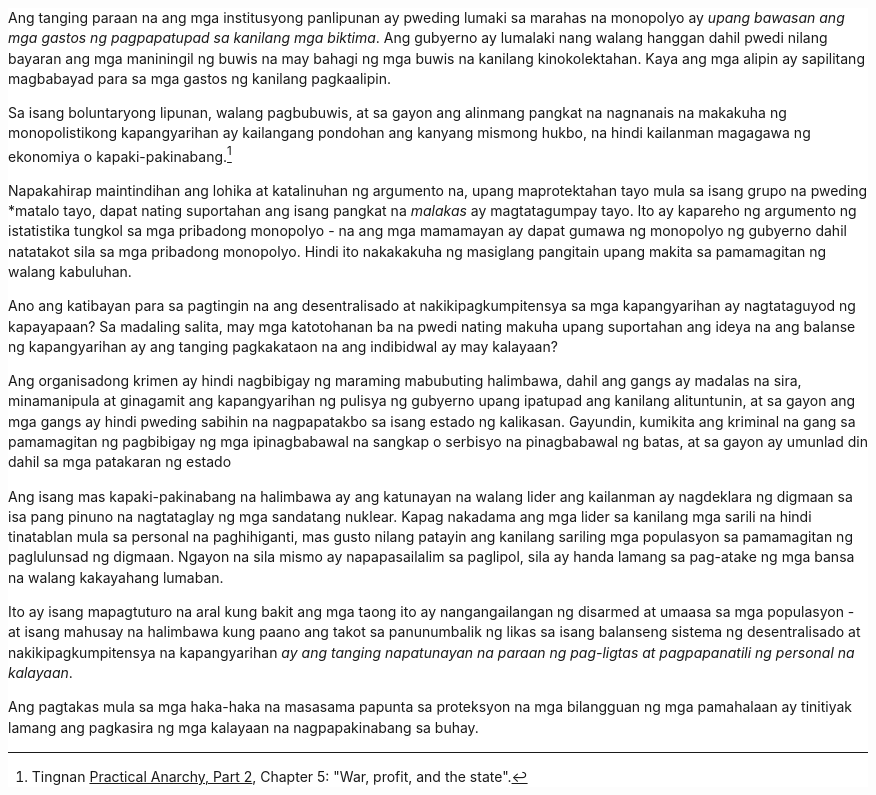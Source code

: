 Ang tanging paraan na ang mga institusyong panlipunan ay pweding lumaki sa marahas na monopolyo ay *upang bawasan ang mga gastos ng pagpapatupad sa kanilang mga biktima*. Ang gubyerno ay lumalaki nang walang hanggan dahil pwedi nilang bayaran ang mga maniningil ng buwis na may bahagi ng mga buwis na kanilang kinokolektahan. Kaya ang mga alipin ay sapilitang magbabayad para sa mga gastos ng kanilang pagkaalipin.

Sa isang boluntaryong lipunan, walang pagbubuwis, at sa gayon ang alinmang pangkat na nagnanais na makakuha ng monopolistikong kapangyarihan ay kailangang pondohan ang kanyang mismong hukbo, na hindi kailanman magagawa ng ekonomiya o kapaki-pakinabang.[^11]

Napakahirap maintindihan ang lohika at katalinuhan ng argumento na, upang maprotektahan tayo mula sa isang grupo na pweding *matalo tayo, dapat nating suportahan ang isang pangkat na *malakas* ay magtatagumpay tayo. Ito ay kapareho ng argumento ng istatistika tungkol sa mga pribadong monopolyo - na ang mga mamamayan ay dapat gumawa ng monopolyo ng gubyerno dahil natatakot sila sa mga pribadong monopolyo. Hindi ito nakakakuha ng masiglang pangitain upang makita sa pamamagitan ng walang kabuluhan.

Ano ang katibayan para sa pagtingin na ang desentralisado at nakikipagkumpitensya sa mga kapangyarihan ay nagtataguyod ng kapayapaan? Sa madaling salita, may mga katotohanan ba na pwedi nating makuha upang suportahan ang ideya na ang balanse ng kapangyarihan ay ang tanging pagkakataon na ang indibidwal ay may kalayaan?

Ang organisadong krimen ay hindi nagbibigay ng maraming mabubuting halimbawa, dahil ang gangs ay madalas na sira, minamanipula at ginagamit ang kapangyarihan ng pulisya ng gubyerno upang ipatupad ang kanilang alituntunin, at sa gayon ang mga gangs ay hindi pweding sabihin na nagpapatakbo sa isang estado ng kalikasan. Gayundin, kumikita ang kriminal na gang sa pamamagitan ng pagbibigay ng mga ipinagbabawal na sangkap o serbisyo na pinagbabawal ng batas, at sa gayon ay umunlad din dahil sa mga patakaran ng estado

Ang isang mas kapaki-pakinabang na halimbawa ay ang katunayan na walang lider ang kailanman ay nagdeklara ng digmaan sa isa pang pinuno na nagtataglay ng mga sandatang nuklear. Kapag nakadama ang mga lider sa kanilang mga sarili na hindi tinatablan mula sa personal na paghihiganti, mas gusto nilang patayin ang kanilang sariling mga populasyon sa pamamagitan ng paglulunsad ng digmaan. Ngayon na sila mismo ay napapasailalim sa paglipol, sila ay handa lamang sa pag-atake ng mga bansa na walang kakayahang lumaban.

Ito ay isang mapagtuturo na aral kung bakit ang mga taong ito ay nangangailangan ng disarmed at umaasa sa mga populasyon - at isang mahusay na halimbawa kung paano ang takot sa panunumbalik ng likas sa isang balanseng sistema ng desentralisado at nakikipagkumpitensya na kapangyarihan *ay ang tanging napatunayan na paraan ng pag-ligtas at pagpapanatili ng personal na kalayaan*.

Ang pagtakas mula sa mga haka-haka na masasama papunta sa proteksyon na mga bilangguan ng mga pamahalaan ay tinitiyak lamang ang pagkasira ng mga kalayaan na nagpapakinabang sa buhay.

[^4]: Tingnan [Practical Anarchy](http://wiki.mises.org/wiki/Book:Practical_Anarchy).

[^5]: Tingnan *[Federal Reserve](http://wiki.mises.org/wiki/Federal_Reserve_System)*.

[^6]: Ang isang perpektong balanse ng mabait at masama ay halos imposible.

[^7]: Ito ang kasalukuyang sitwasyon sa mga demokrasya, mangyari pa.

[^8]: Tingnan ang *Republika ng Plato*.

[^9]: Marahil higit pa, yamang ang masamang tao ay laging naaakit sa kapangyarihan.

[^10]: Para sa isang mas detalyadong pagtalakay sa papel na iyon *magulang* paganahin sa pag-tanim sa isip ang pantasya na “Ang kapangyarihan ay katumbas ng kabutihan”, Tingnan [On Truth](http://wiki.mises.org/wiki/On_Truth).

[^11]: Tingnan [Practical Anarchy, Part 2](http://wiki.mises.org/wiki/Book:Practical_Anarchy/2), Chapter 5: "War, profit, and the state".
